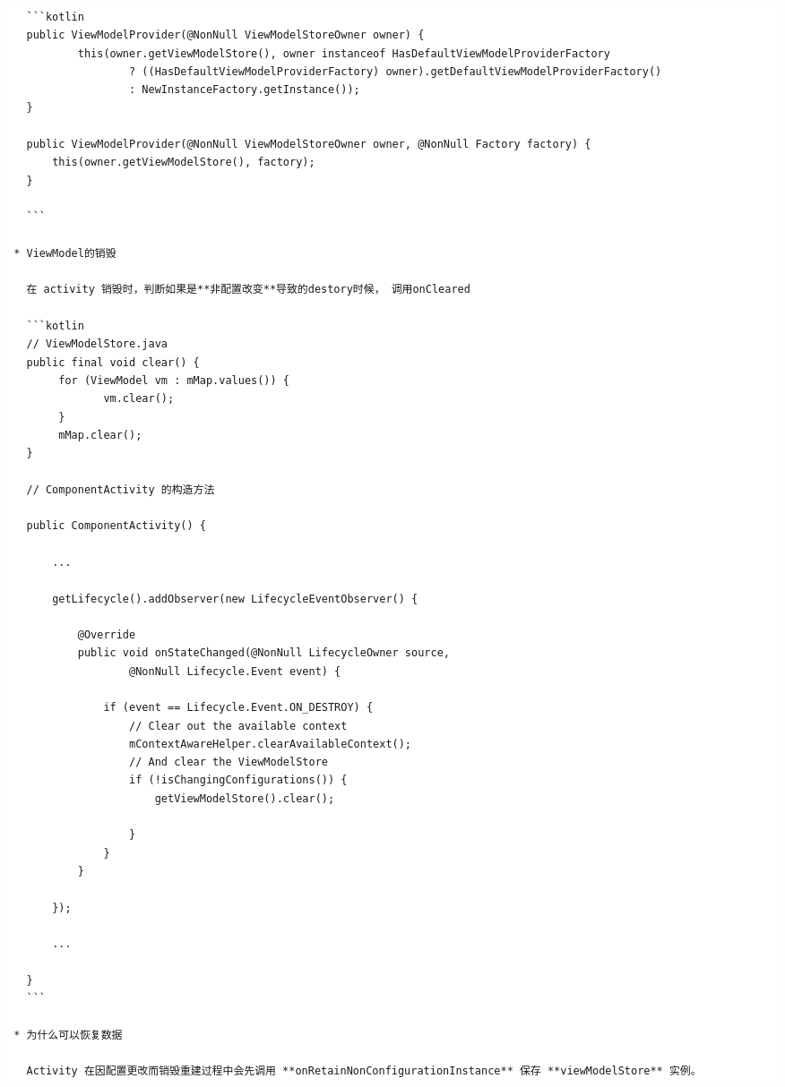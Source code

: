        ```kotlin
       public ViewModelProvider(@NonNull ViewModelStoreOwner owner) {
               this(owner.getViewModelStore(), owner instanceof HasDefaultViewModelProviderFactory
                       ? ((HasDefaultViewModelProviderFactory) owner).getDefaultViewModelProviderFactory()
                       : NewInstanceFactory.getInstance());
       }
       
       public ViewModelProvider(@NonNull ViewModelStoreOwner owner, @NonNull Factory factory) {
           this(owner.getViewModelStore(), factory);
       }
       
       ```

     * ViewModel的销毁

       在 activity 销毁时，判断如果是**非配置改变**导致的destory时候， 调用onCleared

       ```kotlin
       // ViewModelStore.java 
       public final void clear() {
            for (ViewModel vm : mMap.values()) {
                   vm.clear();
            }
            mMap.clear();
       }
       
       // ComponentActivity 的构造方法
       
       public ComponentActivity() {
       
           ... 
       
           getLifecycle().addObserver(new LifecycleEventObserver() {
       
               @Override
               public void onStateChanged(@NonNull LifecycleOwner source,
                       @NonNull Lifecycle.Event event) {
       
                   if (event == Lifecycle.Event.ON_DESTROY) {
                       // Clear out the available context
                       mContextAwareHelper.clearAvailableContext();
                       // And clear the ViewModelStore
                       if (!isChangingConfigurations()) {
                           getViewModelStore().clear();
       
                       }
                   }
               }
       
           });
       
           ...
       
       }
       ```

     * 为什么可以恢复数据

       Activity 在因配置更改而销毁重建过程中会先调用 **onRetainNonConfigurationInstance** 保存 **viewModelStore** 实例。
